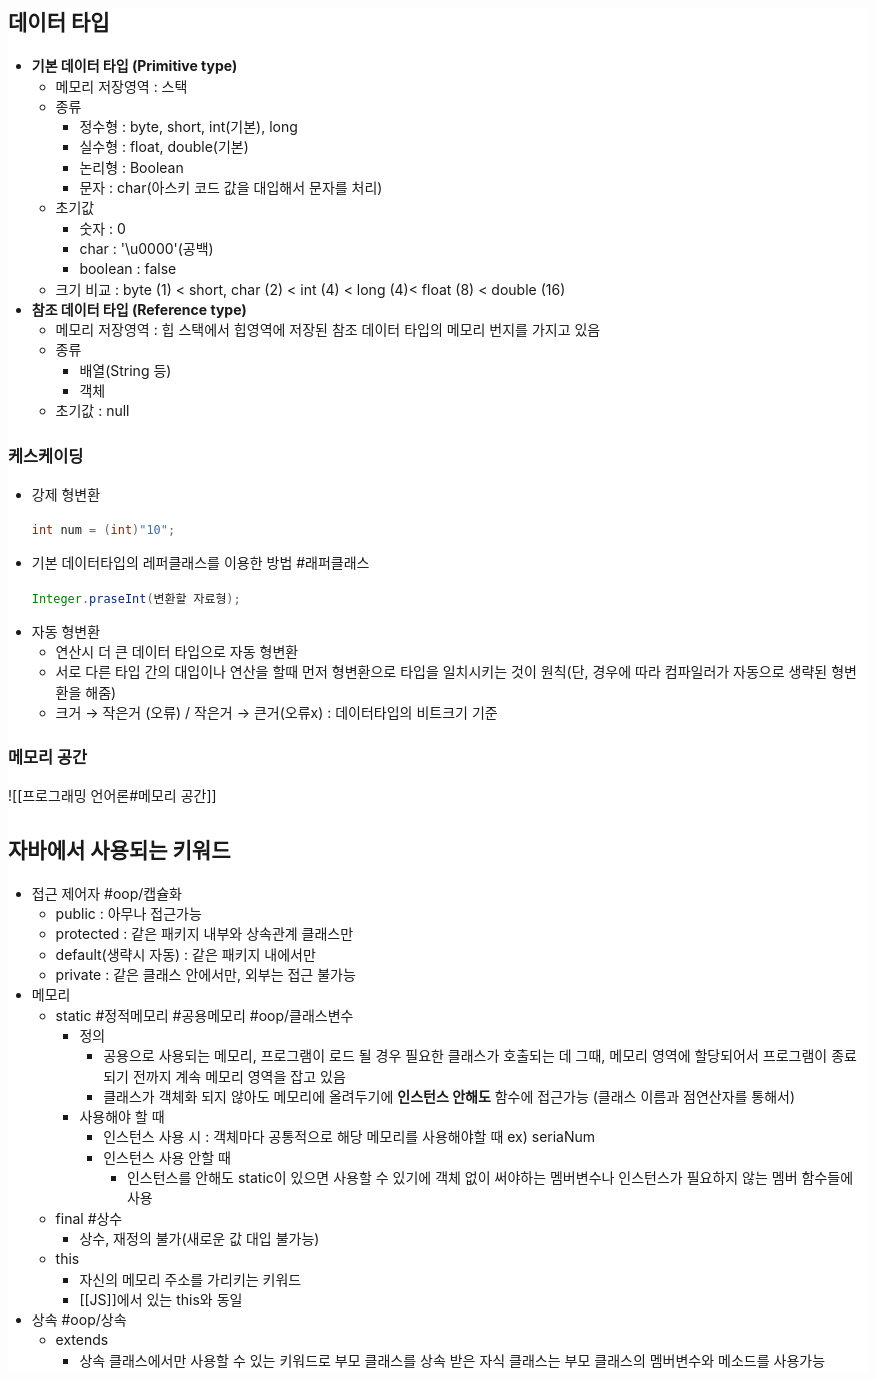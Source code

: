 
## 데이터 타입
- **기본 데이터 타입 (Primitive type)**
	- 메모리 저장영역 : 스택
	- 종류
		- 정수형 : byte, short, int(기본), long
		- 실수형 : float, double(기본)
		- 논리형 : Boolean
		- 문자 : char(아스키 코드 값을 대입해서 문자를 처리)
	- 초기값 
		- 숫자 : 0
		- char : '\u0000'(공백)
		- boolean : false
	- 크기 비교 : byte (1) < short, char (2) < int (4) < long (4)< float (8) < double (16)
- **참조 데이터 타입 (Reference type)**
	- 메모리 저장영역 : 힙
		스택에서 힙영역에 저장된 참조 데이터 타입의 메모리 번지를 가지고 있음
	- 종류
		- 배열(String 등) 
		- 객체 
	- 초기값 : null
### 케스케이딩
- 강제 형변환
	```java
	int num = (int)"10";
	```
- 기본 데이터타입의 레퍼클래스를 이용한 방법 #래퍼클래스
	```java
	Integer.praseInt(변환할 자료형);
	```
- 자동 형변환
	- 연산시 더 큰 데이터 타입으로 자동 형변환
	- 서로 다른 타입 간의 대입이나 연산을 할때 먼저 형변환으로 타입을 일치시키는 것이 원칙(단, 경우에 따라 컴파일러가 자동으로 생략된 형변환을 해줌)
	- 크거 → 작은거 (오류) / 작은거 → 큰거(오류x) : 데이터타입의 비트크기 기준

### 메모리 공간
![[프로그래밍 언어론#메모리 공간]]

## 자바에서 사용되는 키워드
- 접근 제어자 #oop/캡슐화 
	- public : 아무나 접근가능
	- protected : 같은 패키지 내부와 상속관계 클래스만
	- default(생략시 자동) : 같은 패키지 내에서만
	- private : 같은 클래스 안에서만, 외부는 접근 불가능
- 메모리
	- static #정적메모리 #공용메모리 #oop/클래스변수 
		- 정의
			- 공용으로 사용되는 메모리, 프로그램이 로드 될 경우 필요한 클래스가 호출되는 데 그때, 메모리 영역에 할당되어서 프로그램이 종료되기 전까지 계속 메모리 영역을 잡고 있음
			- 클래스가 객체화 되지 않아도 메모리에 올려두기에 **인스턴스 안해도** 함수에 접근가능 (클래스 이름과 점연산자를 통해서)
		- 사용해야 할 때
			- 인스턴스 사용 시 : 객체마다 공통적으로 해당 메모리를 사용해야할 때 ex) seriaNum
			- 인스턴스 사용 안할 때 
				- 인스턴스를 안해도 static이 있으면 사용할 수 있기에 객체 없이 써야하는 멤버변수나 인스턴스가 필요하지 않는 멤버 함수들에 사용
	- final #상수 
		- 상수, 재정의 불가(새로운 값 대입 불가능)
	- this
		- 자신의 메모리 주소를 가리키는 키워드
		- [[JS]]에서 있는 this와 동일
- 상속 #oop/상속 
	- extends 
		- 상속 클래스에서만 사용할 수 있는 키워드로 부모 클래스를 상속 받은 자식 클래스는 부모 클래스의 멤버변수와 메소드를 사용가능